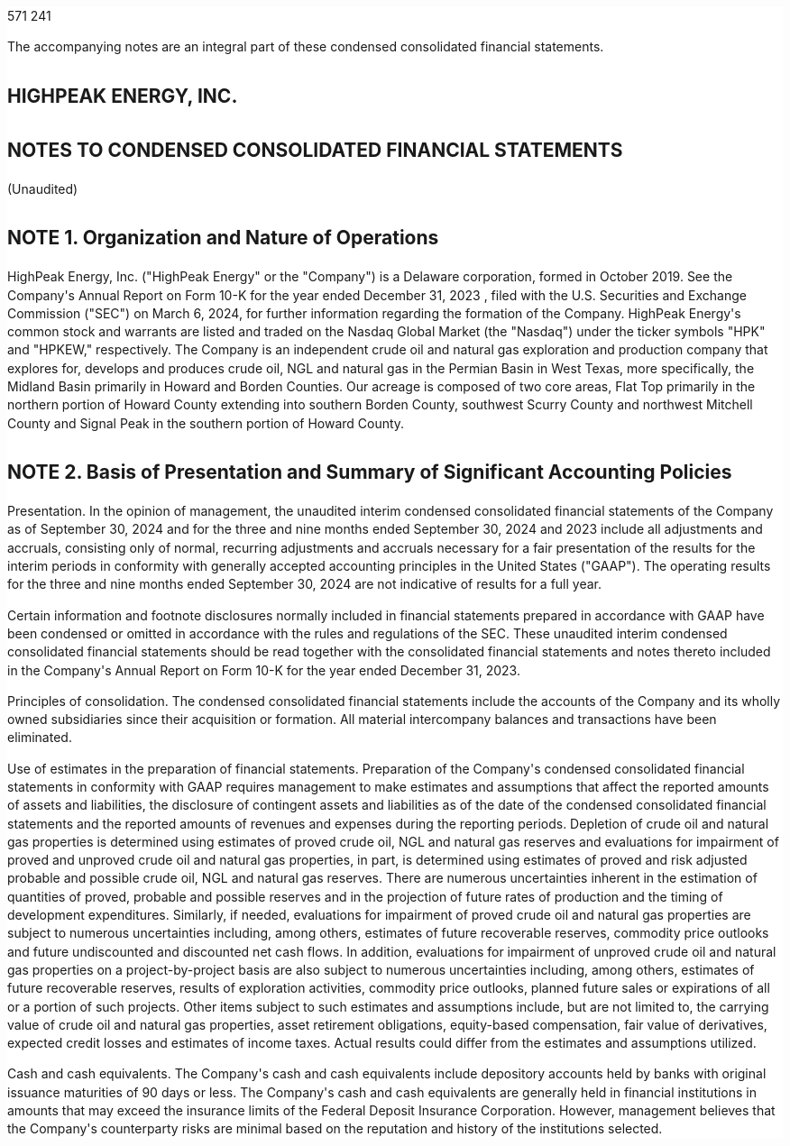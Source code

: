 <td>571</td>
<td>241</td>
</tr>
</tbody>
</table>
<p>The accompanying notes are an integral part of these condensed consolidated financial statements.</p>
<h2>HIGHPEAK ENERGY, INC.</h2>
<h2>NOTES TO CONDENSED CONSOLIDATED FINANCIAL STATEMENTS</h2>
<p>(Unaudited)</p>
<h2>NOTE 1. Organization and Nature of Operations</h2>
<p>HighPeak Energy, Inc. ("HighPeak Energy" or the "Company") is a Delaware corporation, formed in October 2019. See the Company's Annual Report on Form 10-K for the year ended December 31, 2023 , filed with the U.S. Securities and Exchange Commission ("SEC") on March 6, 2024, for further information regarding the formation of the Company. HighPeak Energy's common stock and warrants are listed and traded on the Nasdaq Global Market (the "Nasdaq") under the ticker symbols "HPK" and "HPKEW," respectively. The Company is an independent crude oil and natural gas exploration and production company that explores for, develops and produces crude oil, NGL and natural gas in the Permian Basin in West Texas, more specifically, the Midland Basin primarily in Howard and Borden Counties. Our acreage is composed of two core areas, Flat Top primarily in the northern portion of Howard County extending into southern Borden County, southwest Scurry County and northwest Mitchell County and Signal Peak in the southern portion of Howard County.</p>
<h2>NOTE 2. Basis of Presentation and Summary of Significant Accounting Policies</h2>
<p>Presentation. In the opinion of management, the unaudited interim condensed consolidated financial statements of the Company as of September 30, 2024 and for the three and nine months ended September 30, 2024 and 2023 include all adjustments and accruals, consisting only of normal, recurring adjustments and accruals necessary for a fair presentation of the results for the interim periods in conformity with generally accepted accounting principles in the United States ("GAAP"). The operating results for the three and nine months ended September 30, 2024 are not indicative of results for a full year.</p>
<p>Certain information and footnote disclosures normally included in financial statements prepared in accordance with GAAP have been condensed or omitted in accordance with the rules and regulations of the SEC. These unaudited interim condensed consolidated financial statements should be read together with the consolidated financial statements and notes thereto included in the Company's Annual Report on Form 10-K for the year ended December 31, 2023.</p>
<p>Principles of consolidation. The condensed consolidated financial statements include the accounts of the Company and its wholly owned subsidiaries since their acquisition or formation. All material intercompany balances and transactions have been eliminated.</p>
<p>Use of estimates in the preparation of financial statements. Preparation of the Company's condensed consolidated financial statements in conformity with GAAP requires management to make estimates and assumptions that affect the reported amounts of assets and liabilities, the disclosure of contingent assets and liabilities as of the date of the condensed consolidated financial statements and the reported amounts of revenues and expenses during the reporting periods. Depletion of crude oil and natural gas properties is determined using estimates of proved crude oil, NGL and natural gas reserves and evaluations for impairment of proved and unproved crude oil and natural gas properties, in part, is determined using estimates of proved and risk adjusted probable and possible crude oil, NGL and natural gas reserves. There are numerous uncertainties inherent in the estimation of quantities of proved, probable and possible reserves and in the projection of future rates of production and the timing of development expenditures. Similarly, if needed, evaluations for impairment of proved crude oil and natural gas properties are subject to numerous uncertainties including, among others, estimates of future recoverable reserves, commodity price outlooks and future undiscounted and discounted net cash flows. In addition, evaluations for impairment of unproved crude oil and natural gas properties on a project-by-project basis are also subject to numerous uncertainties including, among others, estimates of future recoverable reserves, results of exploration activities, commodity price outlooks, planned future sales or expirations of all or a portion of such projects. Other items subject to such estimates and assumptions include, but are not limited to, the carrying value of crude oil and natural gas properties, asset retirement obligations, equity-based compensation, fair value of derivatives, expected credit losses and estimates of income taxes. Actual results could differ from the estimates and assumptions utilized.</p>
<p>Cash and cash equivalents. The Company's cash and cash equivalents include depository accounts held by banks with original issuance maturities of 90 days or less. The Company's cash and cash equivalents are generally held in financial institutions in amounts that may exceed the insurance limits of the Federal Deposit Insurance Corporation. However, management believes that the Company's counterparty risks are minimal based on the reputation and history of the institutions selected.</p>